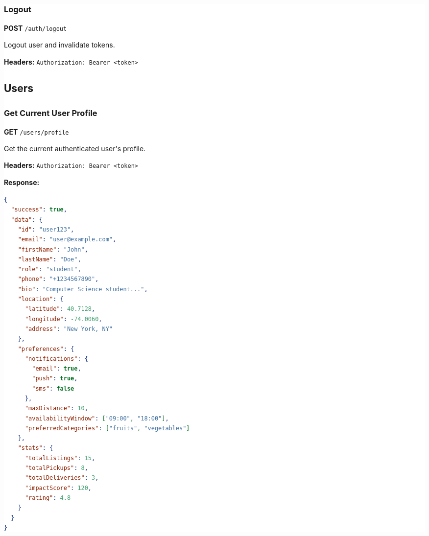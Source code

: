 ### Logout
**POST** `/auth/logout`

Logout user and invalidate tokens.

**Headers:** `Authorization: Bearer <token>`

## Users

### Get Current User Profile
**GET** `/users/profile`

Get the current authenticated user's profile.

**Headers:** `Authorization: Bearer <token>`

**Response:**
```json
{
  "success": true,
  "data": {
    "id": "user123",
    "email": "user@example.com",
    "firstName": "John",
    "lastName": "Doe",
    "role": "student",
    "phone": "+1234567890",
    "bio": "Computer Science student...",
    "location": {
      "latitude": 40.7128,
      "longitude": -74.0060,
      "address": "New York, NY"
    },
    "preferences": {
      "notifications": {
        "email": true,
        "push": true,
        "sms": false
      },
      "maxDistance": 10,
      "availabilityWindow": ["09:00", "18:00"],
      "preferredCategories": ["fruits", "vegetables"]
    },
    "stats": {
      "totalListings": 15,
      "totalPickups": 8,
      "totalDeliveries": 3,
      "impactScore": 120,
      "rating": 4.8
    }
  }
}
```

